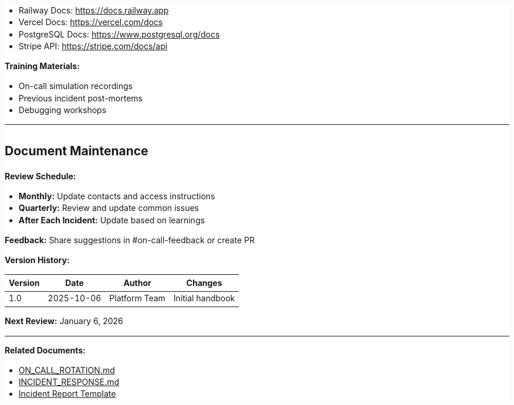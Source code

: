 - Railway Docs: https://docs.railway.app
- Vercel Docs: https://vercel.com/docs
- PostgreSQL Docs: https://www.postgresql.org/docs
- Stripe API: https://stripe.com/docs/api

**Training Materials:**

- On-call simulation recordings
- Previous incident post-mortems
- Debugging workshops

---

## Document Maintenance

**Review Schedule:**

- **Monthly:** Update contacts and access instructions
- **Quarterly:** Review and update common issues
- **After Each Incident:** Update based on learnings

**Feedback:**
Share suggestions in #on-call-feedback or create PR

**Version History:**

| Version | Date       | Author        | Changes          |
| ------- | ---------- | ------------- | ---------------- |
| 1.0     | 2025-10-06 | Platform Team | Initial handbook |

**Next Review:** January 6, 2026

---

**Related Documents:**

- [ON_CALL_ROTATION.md](../ON_CALL_ROTATION.md)
- [INCIDENT_RESPONSE.md](./INCIDENT_RESPONSE.md)
- [Incident Report Template](../templates/incident-report-template.md)
